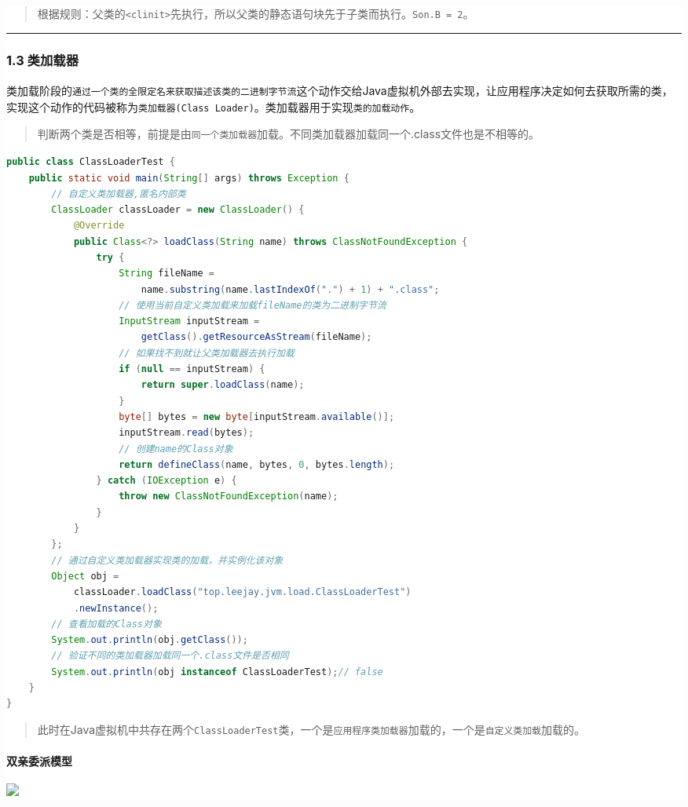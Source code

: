 > 根据规则：父类的`<clinit>`先执行，所以父类的静态语句块先于子类而执行。`Son.B = 2`。

---

### 1.3 类加载器

类加载阶段的`通过一个类的全限定名来获取描述该类的二进制字节流`这个动作交给Java虚拟机外部去实现，让应用程序决定如何去获取所需的类，实现这个动作的代码被称为`类加载器(Class Loader)`。类加载器用于实现`类的加载动作`。

> 判断两个类是否相等，前提是由`同一个类加载器`加载。不同类加载器加载同一个.class文件也是不相等的。

```java
public class ClassLoaderTest {
    public static void main(String[] args) throws Exception {
        // 自定义类加载器,匿名内部类
        ClassLoader classLoader = new ClassLoader() {
            @Override
            public Class<?> loadClass(String name) throws ClassNotFoundException {
                try {
                    String fileName = 
                        name.substring(name.lastIndexOf(".") + 1) + ".class";
                    // 使用当前自定义类加载来加载fileName的类为二进制字节流
                    InputStream inputStream = 
                        getClass().getResourceAsStream(fileName);
                    // 如果找不到就让父类加载器去执行加载
                    if (null == inputStream) {
                        return super.loadClass(name);
                    }
                    byte[] bytes = new byte[inputStream.available()];
                    inputStream.read(bytes);
                    // 创建name的Class对象
                    return defineClass(name, bytes, 0, bytes.length);
                } catch (IOException e) {
                    throw new ClassNotFoundException(name);
                }
            }
        };
        // 通过自定义类加载器实现类的加载，并实例化该对象
        Object obj = 
            classLoader.loadClass("top.leejay.jvm.load.ClassLoaderTest")
            .newInstance();
        // 查看加载的Class对象
        System.out.println(obj.getClass());
        // 验证不同的类加载器加载同一个.class文件是否相同
        System.out.println(obj instanceof ClassLoaderTest);// false
    }
}
```

> 此时在Java虚拟机中共存在两个`ClassLoaderTest`类，一个是`应用程序类加载器`加载的，一个是`自定义类加载`加载的。

#### 双亲委派模型

![](https://image.leejay.top/image/20200909/tcECLtcm1kv0.png?imageslim)
